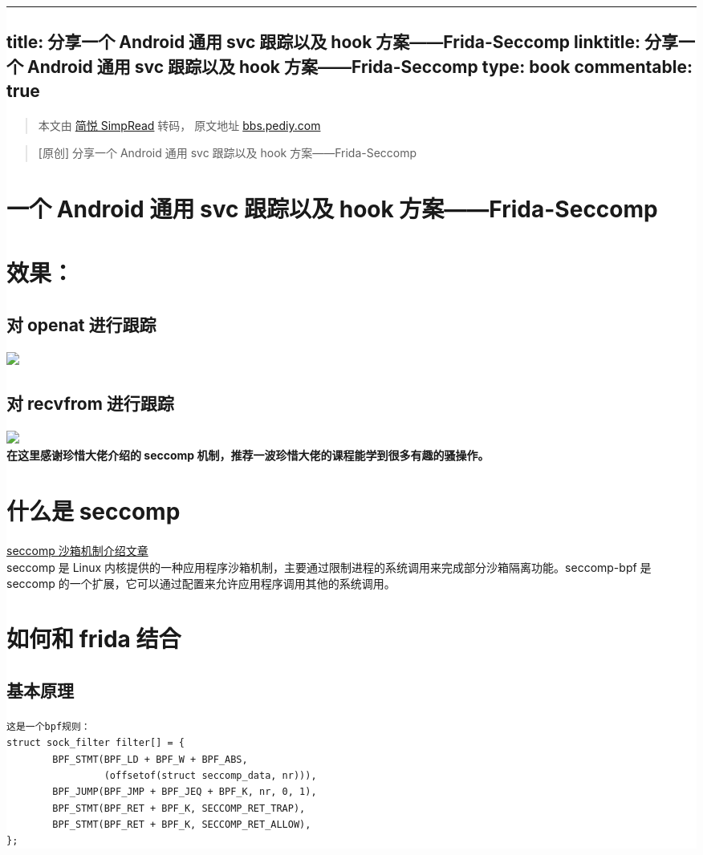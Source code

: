 
---
title: 分享一个 Android 通用 svc 跟踪以及 hook 方案——Frida-Seccomp
linktitle: 分享一个 Android 通用 svc 跟踪以及 hook 方案——Frida-Seccomp
type: book
commentable: true
---

> 本文由 [简悦 SimpRead](http://ksria.com/simpread/) 转码， 原文地址 [bbs.pediy.com](https://bbs.pediy.com/thread-271815.htm)

> [原创] 分享一个 Android 通用 svc 跟踪以及 hook 方案——Frida-Seccomp

[](#一个android通用svc跟踪以及hook方案——frida-seccomp)一个 Android 通用 svc 跟踪以及 hook 方案——Frida-Seccomp
=========================================================================================

[](#效果：)效果：
===========

对 openat 进行跟踪
-------------

![](https://bbs.pediy.com/upload/attach/202203/903162_55EERQXHHTXD4FW.jpg)

对 recvfrom 进行跟踪
---------------

![](https://bbs.pediy.com/upload/attach/202203/903162_AE84XGKCDB8RBY6.jpg)  
**在这里感谢珍惜大佬介绍的 seccomp 机制，推荐一波珍惜大佬的课程能学到很多有趣的骚操作。**

什么是 seccomp
===========

[seccomp 沙箱机制介绍文章](http://pollux.cc/2019/09/22/seccomp%E6%B2%99%E7%AE%B1%E6%9C%BA%E5%88%B6%20&%202019ByteCTF%20VIP/#%E9%80%9A%E8%BF%87%E4%BD%BF%E7%94%A8%E8%AF%A5%E5%BA%93%E7%9A%84%E5%87%BD%E6%95%B0%E5%AE%9E%E7%8E%B0%E7%A6%81%E7%94%A8execve%E7%B3%BB%E7%BB%9F%E8%B0%83%E7%94%A8)  
seccomp 是 Linux 内核提供的一种应用程序沙箱机制，主要通过限制进程的系统调用来完成部分沙箱隔离功能。seccomp-bpf 是 seccomp 的一个扩展，它可以通过配置来允许应用程序调用其他的系统调用。

如何和 frida 结合
============

基本原理
----

```
这是一个bpf规则：
struct sock_filter filter[] = {
        BPF_STMT(BPF_LD + BPF_W + BPF_ABS,
                 (offsetof(struct seccomp_data, nr))),
        BPF_JUMP(BPF_JMP + BPF_JEQ + BPF_K, nr, 0, 1),
        BPF_STMT(BPF_RET + BPF_K, SECCOMP_RET_TRAP),
        BPF_STMT(BPF_RET + BPF_K, SECCOMP_RET_ALLOW),
};

```
